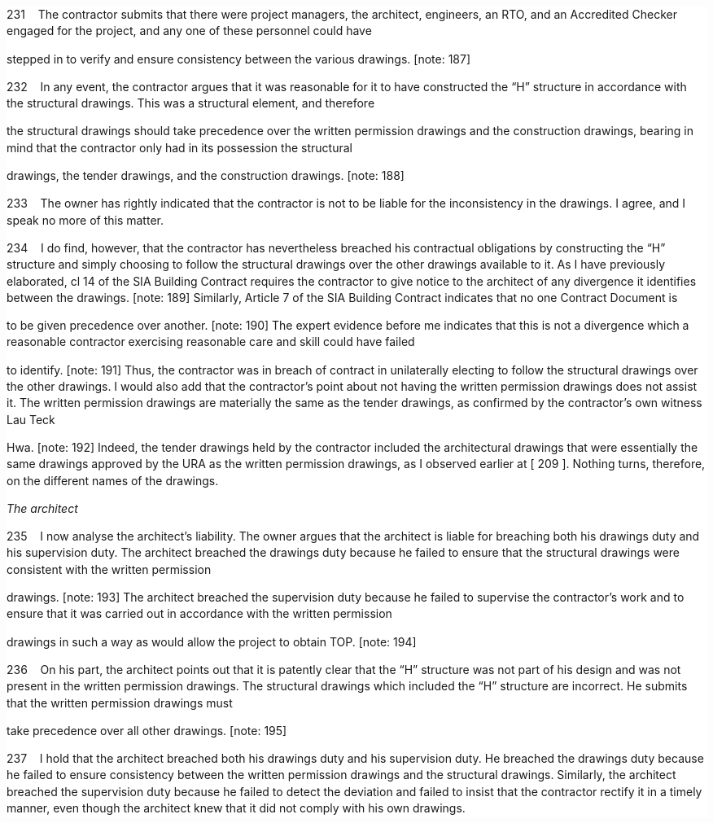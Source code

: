 231    The contractor submits that there were project managers, the architect, engineers, an RTO, and an Accredited Checker engaged for the project, and any one of these personnel could have 

stepped in to verify and ensure consistency between the various drawings. [note: 187] 

232    In any event, the contractor argues that it was reasonable for it to have constructed the “H” structure in accordance with the structural drawings. This was a structural element, and therefore 


the structural drawings should take precedence over the written permission drawings and the construction drawings, bearing in mind that the contractor only had in its possession the structural 

drawings, the tender drawings, and the construction drawings. [note: 188] 

233    The owner has rightly indicated that the contractor is not to be liable for the inconsistency in the drawings. I agree, and I speak no more of this matter. 

234    I do find, however, that the contractor has nevertheless breached his contractual obligations by constructing the “H” structure and simply choosing to follow the structural drawings over the other drawings available to it. As I have previously elaborated, cl 14 of the SIA Building Contract requires the contractor to give notice to the architect of any divergence it identifies between the drawings. [note: 189] Similarly, Article 7 of the SIA Building Contract indicates that no one Contract Document is 

to be given precedence over another. [note: 190] The expert evidence before me indicates that this is not a divergence which a reasonable contractor exercising reasonable care and skill could have failed 

to identify. [note: 191] Thus, the contractor was in breach of contract in unilaterally electing to follow the structural drawings over the other drawings. I would also add that the contractor’s point about not having the written permission drawings does not assist it. The written permission drawings are materially the same as the tender drawings, as confirmed by the contractor’s own witness Lau Teck 

Hwa. [note: 192] Indeed, the tender drawings held by the contractor included the architectural drawings that were essentially the same drawings approved by the URA as the written permission drawings, as I observed earlier at [ 209 ]. Nothing turns, therefore, on the different names of the drawings. 

_The architect_ 

235    I now analyse the architect’s liability. The owner argues that the architect is liable for breaching both his drawings duty and his supervision duty. The architect breached the drawings duty because he failed to ensure that the structural drawings were consistent with the written permission 

drawings. [note: 193] The architect breached the supervision duty because he failed to supervise the contractor’s work and to ensure that it was carried out in accordance with the written permission 

drawings in such a way as would allow the project to obtain TOP. [note: 194] 

236    On his part, the architect points out that it is patently clear that the “H” structure was not part of his design and was not present in the written permission drawings. The structural drawings which included the “H” structure are incorrect. He submits that the written permission drawings must 

take precedence over all other drawings. [note: 195] 

237    I hold that the architect breached both his drawings duty and his supervision duty. He breached the drawings duty because he failed to ensure consistency between the written permission drawings and the structural drawings. Similarly, the architect breached the supervision duty because he failed to detect the deviation and failed to insist that the contractor rectify it in a timely manner, even though the architect knew that it did not comply with his own drawings. 
